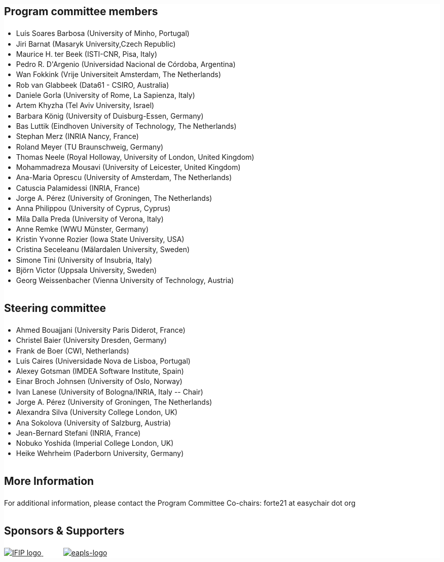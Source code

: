 ## Program committee members
* Luís Soares Barbosa	(University of Minho, Portugal)
* Jiri Barnat		      (Masaryk University,Czech Republic)
* Maurice H. ter Beek	(ISTI-CNR, Pisa, Italy)	
* Pedro R. D'Argenio	   (Universidad Nacional de Córdoba, Argentina)
* Wan Fokkink		      (Vrije Universiteit Amsterdam, The Netherlands)
* Rob van Glabbeek	   (Data61 - CSIRO, Australia)
* Daniele Gorla		   (University of Rome, La Sapienza, Italy)
* Artem Khyzha		      (Tel Aviv University, Israel)
* Barbara König		   (University of Duisburg-Essen, Germany)
* Bas Luttik		      (Eindhoven University of Technology, The Netherlands)
* Stephan Merz		      (INRIA Nancy, France)
* Roland Meyer		      (TU Braunschweig, Germany)
* Thomas Neele		      (Royal Holloway, University of London, United Kingdom)
* Mohammadreza Mousavi	(University of Leicester, United Kingdom)
* Ana-Maria Oprescu	   (University of Amsterdam, The Netherlands)
* Catuscia Palamidessi	(INRIA, France)
* Jorge A. Pérez	      (University of Groningen, The Netherlands)
* Anna Philippou	      (University of Cyprus, Cyprus)
* Mila Dalla Preda	   (University of Verona, Italy)
* Anne Remke		      (WWU Münster, Germany)
* Kristin Yvonne Rozier	(Iowa State University, USA)
* Cristina Seceleanu	   (Mälardalen University, Sweden)
* Simone Tini		      (University of Insubria, Italy)
* Björn Victor		      (Uppsala University, Sweden)
* Georg Weissenbacher	(Vienna University of Technology, Austria)

## Steering committee
* Ahmed Bouajjani (University Paris Diderot, France)
* Christel Baier (University Dresden, Germany)
* Frank de Boer (CWI, Netherlands)
* Luís Caires (Universidade Nova de Lisboa, Portugal)
* Alexey Gotsman (IMDEA Software Institute, Spain)
* Einar Broch Johnsen (University of Oslo, Norway)
* Ivan Lanese (University of Bologna/INRIA, Italy -- Chair)
* Jorge A. Pérez (University of Groningen, The Netherlands)
* Alexandra Silva (University College London, UK)
* Ana Sokolova (University of Salzburg, Austria)
* Jean-Bernard Stefani (INRIA, France)
* Nobuko Yoshida (Imperial College London, UK)
* Heike Wehrheim (Paderborn University, Germany)

## More Information
For additional information, please contact the Program Committee Co-chairs: forte21 at easychair dot org

## Sponsors & Supporters
<a href="https://www.ifip.org">
  <img alt="IFIP logo" src="https://encrypted-tbn0.gstatic.com/images?q=tbn:ANd9GcS-EpsUS6bK4HbtbQ12Do2lkYu998ZGaXNCTWG4bxbd11vWDMDi" width="350px">
</a>
&nbsp;   &nbsp;   &nbsp;   &nbsp;   &nbsp;
<a href="https://eapls.org">
<img alt="eapls-logo" src="https://www.discotec.org/2021/EAPLS_logo.jpg" width="350px">
</a>
